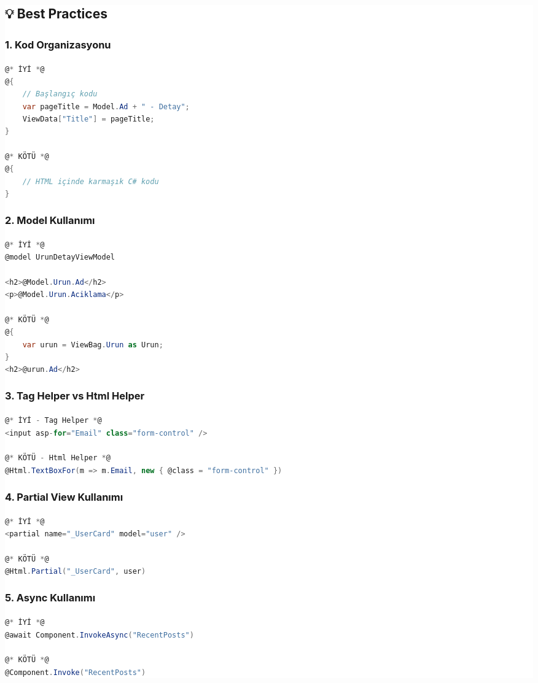 ## 💡 Best Practices

### 1. **Kod Organizasyonu**
```csharp
@* İYİ *@
@{
    // Başlangıç kodu
    var pageTitle = Model.Ad + " - Detay";
    ViewData["Title"] = pageTitle;
}

@* KÖTÜ *@
@{
    // HTML içinde karmaşık C# kodu
}
```

### 2. **Model Kullanımı**
```csharp
@* İYİ *@
@model UrunDetayViewModel

<h2>@Model.Urun.Ad</h2>
<p>@Model.Urun.Aciklama</p>

@* KÖTÜ *@
@{
    var urun = ViewBag.Urun as Urun;
}
<h2>@urun.Ad</h2>
```

### 3. **Tag Helper vs Html Helper**
```csharp
@* İYİ - Tag Helper *@
<input asp-for="Email" class="form-control" />

@* KÖTÜ - Html Helper *@
@Html.TextBoxFor(m => m.Email, new { @class = "form-control" })
```

### 4. **Partial View Kullanımı**
```csharp
@* İYİ *@
<partial name="_UserCard" model="user" />

@* KÖTÜ *@
@Html.Partial("_UserCard", user)
```

### 5. **Async Kullanımı**
```csharp
@* İYİ *@
@await Component.InvokeAsync("RecentPosts")

@* KÖTÜ *@
@Component.Invoke("RecentPosts")
```
